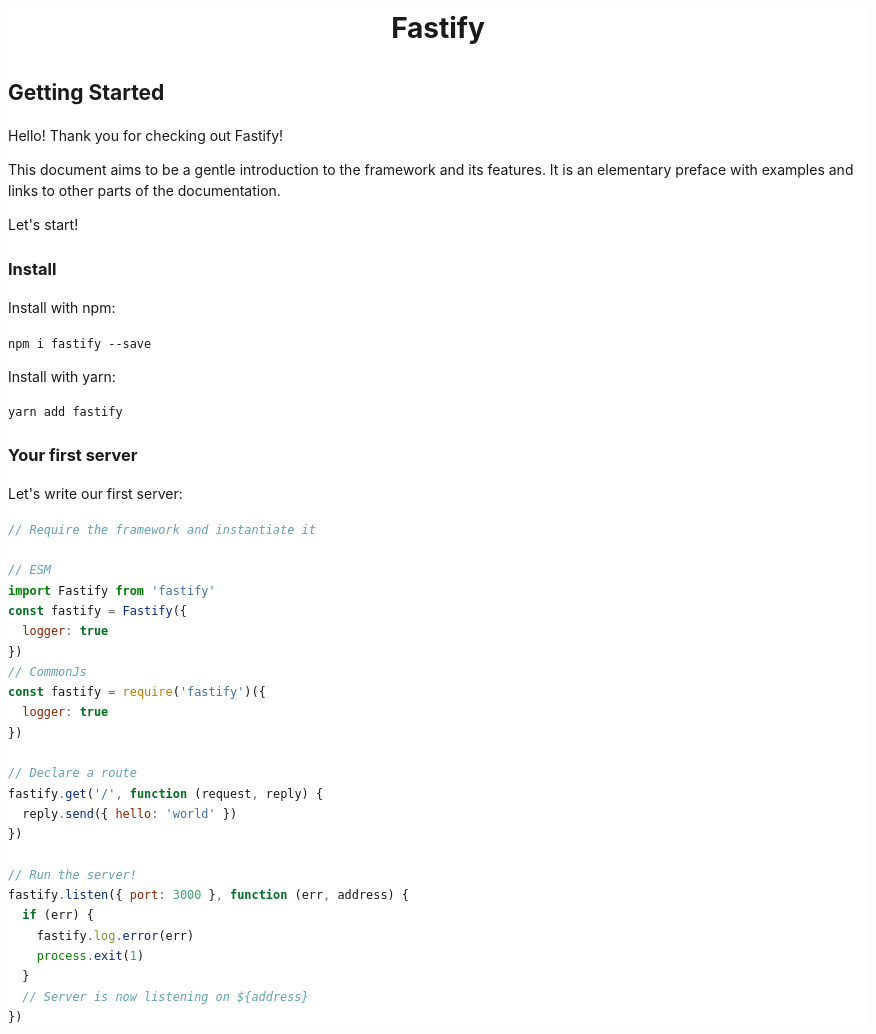 <h1 align="center">Fastify</h1>

## Getting Started

Hello! Thank you for checking out Fastify!

This document aims to be a gentle introduction to the framework and its
features. It is an elementary preface with examples and links to other parts of
the documentation.

Let's start!

### Install
<a id="install"></a>

Install with npm:
```
npm i fastify --save
```
Install with yarn:
```
yarn add fastify
```

### Your first server
<a id="first-server"></a>

Let's write our first server:
```js
// Require the framework and instantiate it

// ESM
import Fastify from 'fastify'
const fastify = Fastify({
  logger: true
})
// CommonJs
const fastify = require('fastify')({
  logger: true
})

// Declare a route
fastify.get('/', function (request, reply) {
  reply.send({ hello: 'world' })
})

// Run the server!
fastify.listen({ port: 3000 }, function (err, address) {
  if (err) {
    fastify.log.error(err)
    process.exit(1)
  }
  // Server is now listening on ${address}
})
```

